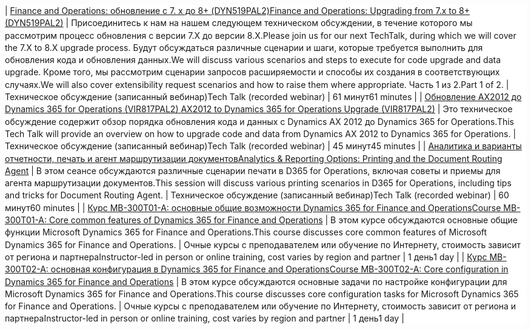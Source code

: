 | [<span data-ttu-id="b0de8-243">Finance and Operations: обновление с 7. x до 8+ (DYN519PAL2)</span><span class="sxs-lookup"><span data-stu-id="b0de8-243">Finance and Operations: Upgrading from 7.x to 8+ (DYN519PAL2)</span></span>](https://community.dynamics.com/365/b/techtalks/posts/finance-and-operations-upgrading-from-7-x-to-8-10-30-18) | <span data-ttu-id="b0de8-244">Присоединитесь к нам на нашем следующем техническом обсуждении, в течение которого мы рассмотрим процесс обновления с версии 7.X до версии 8.X.</span><span class="sxs-lookup"><span data-stu-id="b0de8-244">Please join us for our next TechTalk, during which we will cover the 7.X to 8.X upgrade process.</span></span> <span data-ttu-id="b0de8-245">Будут обсуждаться различные сценарии и шаги, которые требуется выполнить для обновления кода и обновления данных.</span><span class="sxs-lookup"><span data-stu-id="b0de8-245">We will discuss various scenarios and steps to execute for code upgrade and data upgrade.</span></span> <span data-ttu-id="b0de8-246">Кроме того, мы рассмотрим сценарии запросов расширяемости и способы их создания в соответствующих случаях.</span><span class="sxs-lookup"><span data-stu-id="b0de8-246">We will also cover extensibility request scenarios and how to raise them where appropriate.</span></span> <span data-ttu-id="b0de8-247">Часть 1 из 2.</span><span class="sxs-lookup"><span data-stu-id="b0de8-247">Part 1 of 2.</span></span> | <span data-ttu-id="b0de8-248">Техническое обсуждение (записанный вебинар)</span><span class="sxs-lookup"><span data-stu-id="b0de8-248">Tech Talk (recorded webinar)</span></span> | <span data-ttu-id="b0de8-249">61 минут</span><span class="sxs-lookup"><span data-stu-id="b0de8-249">61 minutes</span></span> |
| [<span data-ttu-id="b0de8-250">Обновление AX2012 до Dynamics 365 for Operations (VIR817PAL2) </span><span class="sxs-lookup"><span data-stu-id="b0de8-250">AX2012 to Dynamics 365 for Operations Upgrade (VIR817PAL2)</span></span>](https://community.dynamics.com/365/b/techtalks/posts/ax2012-to-dynamics-365-for-operations-upgrade-april-20-2017) | <span data-ttu-id="b0de8-251">Это техническое обсуждение содержит обзор порядка обновления кода и данных с Dynamics AX 2012 до Dynamics 365 for Operations.</span><span class="sxs-lookup"><span data-stu-id="b0de8-251">This Tech Talk will provide an overview on how to upgrade code and data from Dynamics AX 2012 to Dynamics 365 for Operations.</span></span> | <span data-ttu-id="b0de8-252">Техническое обсуждение (записанный вебинар)</span><span class="sxs-lookup"><span data-stu-id="b0de8-252">Tech Talk (recorded webinar)</span></span> | <span data-ttu-id="b0de8-253">45 минут</span><span class="sxs-lookup"><span data-stu-id="b0de8-253">45 minutes</span></span> |
| [<span data-ttu-id="b0de8-254">Аналитика и варианты отчетности, печать и агент маршрутизации документов</span><span class="sxs-lookup"><span data-stu-id="b0de8-254">Analytics & Reporting Options: Printing and the Document Routing Agent</span></span>](https://community.dynamics.com/365/b/techtalks/posts/analytics-amp-reporting-options-printing-and-the-document-routing-agent-february-8-2018) | <span data-ttu-id="b0de8-255">В этом сеансе обсуждаются различные сценарии печати в D365 for Operations, включая советы и приемы для агента маршрутизации документов.</span><span class="sxs-lookup"><span data-stu-id="b0de8-255">This session will discuss various printing scenarios in D365 for Operations, including tips and tricks for Document Routing Agent.</span></span> | <span data-ttu-id="b0de8-256">Техническое обсуждение (записанный вебинар)</span><span class="sxs-lookup"><span data-stu-id="b0de8-256">Tech Talk (recorded webinar)</span></span> | <span data-ttu-id="b0de8-257">60 минут</span><span class="sxs-lookup"><span data-stu-id="b0de8-257">60 minutes</span></span> |
| [<span data-ttu-id="b0de8-258">Курс MB-300T01-A: основные общие возможности Dynamics 365 for Finance and Operations</span><span class="sxs-lookup"><span data-stu-id="b0de8-258">Course MB-300T01-A: Core common features of Dynamics 365 for Finance and Operations</span></span>](https://www.microsoft.com/learning/course.aspx?cid=MB-300T01) | <span data-ttu-id="b0de8-259">В этом курсе обсуждаются основные общие функции Microsoft Dynamics 365 for Finance and Operations.</span><span class="sxs-lookup"><span data-stu-id="b0de8-259">This course discusses core common features of Microsoft Dynamics 365 for Finance and Operations.</span></span> | <span data-ttu-id="b0de8-260">Очные курсы с преподавателем или обучение по Интернету, стоимость зависит от региона и партнера</span><span class="sxs-lookup"><span data-stu-id="b0de8-260">Instructor-led in person or online training, cost varies by region and partner</span></span> | <span data-ttu-id="b0de8-261">1 день</span><span class="sxs-lookup"><span data-stu-id="b0de8-261">1 day</span></span> |
| [<span data-ttu-id="b0de8-262">Курс MB-300T02-A: основная конфигурация в Dynamics 365 for Finance and Operations</span><span class="sxs-lookup"><span data-stu-id="b0de8-262">Course MB-300T02-A: Core configuration in Dynamics 365 for Finance and Operations</span></span>](https://www.microsoft.com/learning/course.aspx?cid=MB-300T02) | <span data-ttu-id="b0de8-263">В этом курсе обсуждаются основные задачи по настройке конфигурации для Microsoft Dynamics 365 for Finance and Operations.</span><span class="sxs-lookup"><span data-stu-id="b0de8-263">This course discusses core configuration tasks for Microsoft Dynamics 365 for Finance and Operations.</span></span> | <span data-ttu-id="b0de8-264">Очные курсы с преподавателем или обучение по Интернету, стоимость зависит от региона и партнера</span><span class="sxs-lookup"><span data-stu-id="b0de8-264">Instructor-led in person or online training, cost varies by region and partner</span></span> | <span data-ttu-id="b0de8-265">1 день</span><span class="sxs-lookup"><span data-stu-id="b0de8-265">1 day</span></span> |